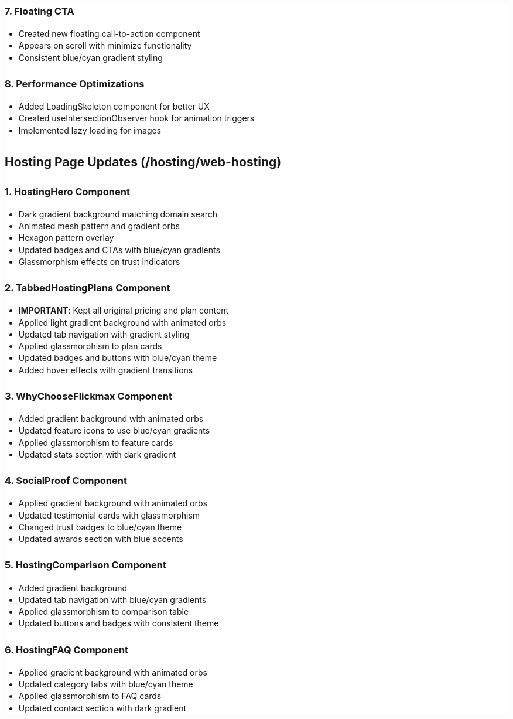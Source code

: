 ### 7. Floating CTA
- Created new floating call-to-action component
- Appears on scroll with minimize functionality
- Consistent blue/cyan gradient styling

### 8. Performance Optimizations
- Added LoadingSkeleton component for better UX
- Created useIntersectionObserver hook for animation triggers
- Implemented lazy loading for images

## Hosting Page Updates (/hosting/web-hosting)

### 1. HostingHero Component
- Dark gradient background matching domain search
- Animated mesh pattern and gradient orbs
- Hexagon pattern overlay
- Updated badges and CTAs with blue/cyan gradients
- Glassmorphism effects on trust indicators

### 2. TabbedHostingPlans Component
- **IMPORTANT**: Kept all original pricing and plan content
- Applied light gradient background with animated orbs
- Updated tab navigation with gradient styling
- Applied glassmorphism to plan cards
- Updated badges and buttons with blue/cyan theme
- Added hover effects with gradient transitions

### 3. WhyChooseFlickmax Component
- Added gradient background with animated orbs
- Updated feature icons to use blue/cyan gradients
- Applied glassmorphism to feature cards
- Updated stats section with dark gradient

### 4. SocialProof Component
- Applied gradient background with animated orbs
- Updated testimonial cards with glassmorphism
- Changed trust badges to blue/cyan theme
- Updated awards section with blue accents

### 5. HostingComparison Component
- Added gradient background
- Updated tab navigation with blue/cyan gradients
- Applied glassmorphism to comparison table
- Updated buttons and badges with consistent theme

### 6. HostingFAQ Component
- Applied gradient background with animated orbs
- Updated category tabs with blue/cyan theme
- Applied glassmorphism to FAQ cards
- Updated contact section with dark gradient
